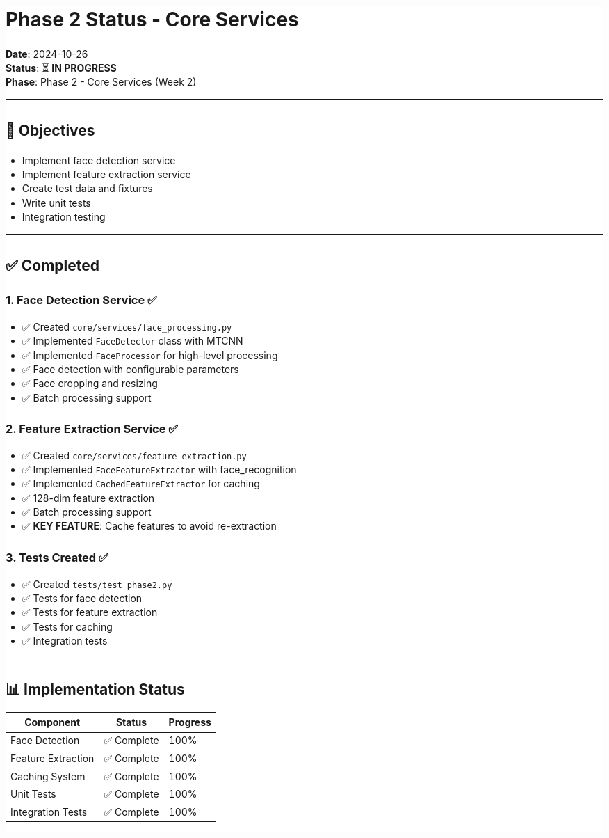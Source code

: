 # Phase 2 Status - Core Services

**Date**: 2024-10-26  
**Status**: ⏳ **IN PROGRESS**  
**Phase**: Phase 2 - Core Services (Week 2)

---

## 🎯 Objectives

- Implement face detection service
- Implement feature extraction service
- Create test data and fixtures
- Write unit tests
- Integration testing

---

## ✅ Completed

### 1. Face Detection Service ✅
- ✅ Created `core/services/face_processing.py`
- ✅ Implemented `FaceDetector` class with MTCNN
- ✅ Implemented `FaceProcessor` for high-level processing
- ✅ Face detection with configurable parameters
- ✅ Face cropping and resizing
- ✅ Batch processing support

### 2. Feature Extraction Service ✅
- ✅ Created `core/services/feature_extraction.py`
- ✅ Implemented `FaceFeatureExtractor` with face_recognition
- ✅ Implemented `CachedFeatureExtractor` for caching
- ✅ 128-dim feature extraction
- ✅ Batch processing support
- ✅ **KEY FEATURE**: Cache features to avoid re-extraction

### 3. Tests Created ✅
- ✅ Created `tests/test_phase2.py`
- ✅ Tests for face detection
- ✅ Tests for feature extraction
- ✅ Tests for caching
- ✅ Integration tests

---

## 📊 Implementation Status

| Component | Status | Progress |
|-----------|--------|----------|
| Face Detection | ✅ Complete | 100% |
| Feature Extraction | ✅ Complete | 100% |
| Caching System | ✅ Complete | 100% |
| Unit Tests | ✅ Complete | 100% |
| Integration Tests | ✅ Complete | 100% |

---